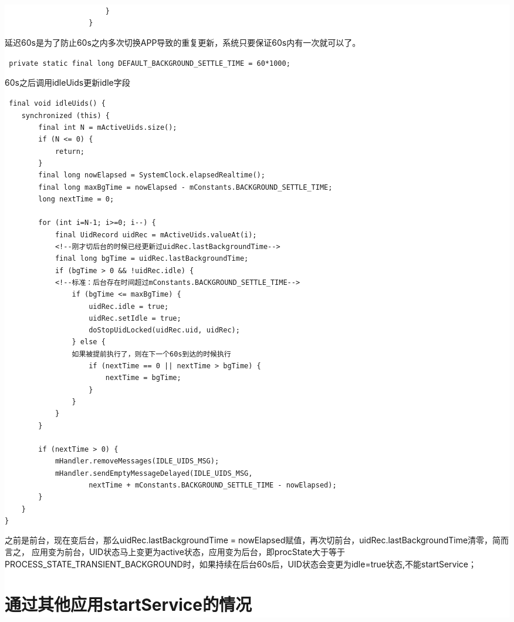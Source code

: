 	                        }
	                    }


延迟60s是为了防止60s之内多次切换APP导致的重复更新，系统只要保证60s内有一次就可以了。
 
     private static final long DEFAULT_BACKGROUND_SETTLE_TIME = 60*1000;
     
60s之后调用idleUids更新idle字段 
 
     final void idleUids() {
        synchronized (this) {
            final int N = mActiveUids.size();
            if (N <= 0) {
                return;
            }
            final long nowElapsed = SystemClock.elapsedRealtime();
            final long maxBgTime = nowElapsed - mConstants.BACKGROUND_SETTLE_TIME;
            long nextTime = 0;

            for (int i=N-1; i>=0; i--) {
                final UidRecord uidRec = mActiveUids.valueAt(i);
                <!--刚才切后台的时候已经更新过uidRec.lastBackgroundTime-->
                final long bgTime = uidRec.lastBackgroundTime;
                if (bgTime > 0 && !uidRec.idle) {
                <!--标准：后台存在时间超过mConstants.BACKGROUND_SETTLE_TIME-->
                    if (bgTime <= maxBgTime) {
                        uidRec.idle = true;
                        uidRec.setIdle = true;
                        doStopUidLocked(uidRec.uid, uidRec);
                    } else {
                    如果被提前执行了，则在下一个60s到达的时候执行
                        if (nextTime == 0 || nextTime > bgTime) {
                            nextTime = bgTime;
                        }
                    }
                }
            }

            if (nextTime > 0) {
                mHandler.removeMessages(IDLE_UIDS_MSG);
                mHandler.sendEmptyMessageDelayed(IDLE_UIDS_MSG,
                        nextTime + mConstants.BACKGROUND_SETTLE_TIME - nowElapsed);
            }
        }
    }   
  
之前是前台，现在变后台，那么uidRec.lastBackgroundTime = nowElapsed赋值，再次切前台，uidRec.lastBackgroundTime清零，简而言之， 应用变为前台，UID状态马上变更为active状态，应用变为后台，即procState大于等于PROCESS_STATE_TRANSIENT_BACKGROUND时，如果持续在后台60s后，UID状态会变更为idle=true状态,不能startService；

# 通过其他应用startService的情况

